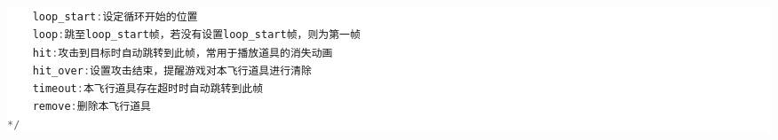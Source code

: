 ```actionscript
    loop_start:设定循环开始的位置
    loop:跳至loop_start帧，若没有设置loop_start帧，则为第一帧
    hit:攻击到目标时自动跳转到此帧，常用于播放道具的消失动画
    hit_over:设置攻击结束，提醒游戏对本飞行道具进行清除
    timeout:本飞行道具存在超时时自动跳转到此帧
    remove:删除本飞行道具
*/
```
